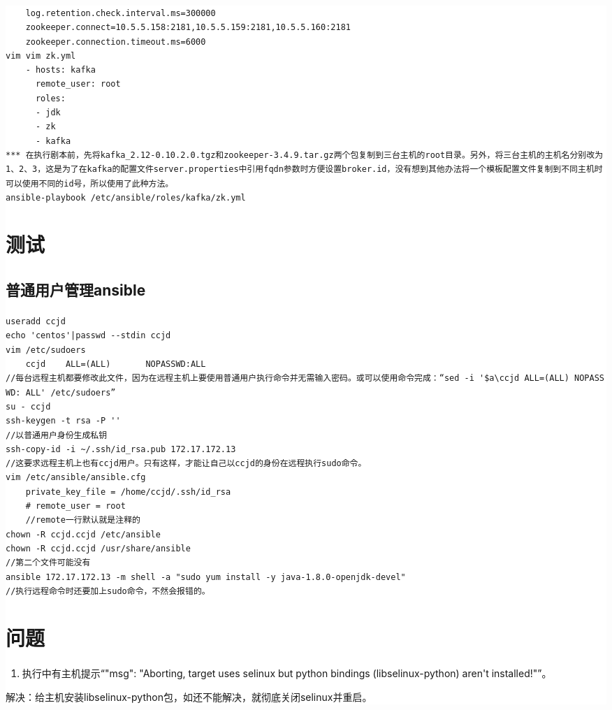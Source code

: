 ```
    log.retention.check.interval.ms=300000
    zookeeper.connect=10.5.5.158:2181,10.5.5.159:2181,10.5.5.160:2181
    zookeeper.connection.timeout.ms=6000
vim vim zk.yml
	- hosts: kafka
	  remote_user: root
	  roles:
      - jdk
      - zk
      - kafka
*** 在执行剧本前，先将kafka_2.12-0.10.2.0.tgz和zookeeper-3.4.9.tar.gz两个包复制到三台主机的root目录。另外，将三台主机的主机名分别改为1、2、3，这是为了在kafka的配置文件server.properties中引用fqdn参数时方便设置broker.id，没有想到其他办法将一个模板配置文件复制到不同主机时可以使用不同的id号，所以使用了此种方法。
ansible-playbook /etc/ansible/roles/kafka/zk.yml
```

# 测试

## 普通用户管理ansible

```
useradd ccjd
echo 'centos'|passwd --stdin ccjd
vim /etc/sudoers
	ccjd    ALL=(ALL)       NOPASSWD:ALL
//每台远程主机都要修改此文件，因为在远程主机上要使用普通用户执行命令并无需输入密码。或可以使用命令完成：“sed -i '$a\ccjd ALL=(ALL) NOPASSWD: ALL' /etc/sudoers”
su - ccjd
ssh-keygen -t rsa -P ''
//以普通用户身份生成私钥
ssh-copy-id -i ~/.ssh/id_rsa.pub 172.17.172.13
//这要求远程主机上也有ccjd用户。只有这样，才能让自己以ccjd的身份在远程执行sudo命令。
vim /etc/ansible/ansible.cfg
	private_key_file = /home/ccjd/.ssh/id_rsa
	# remote_user = root
	//remote一行默认就是注释的
chown -R ccjd.ccjd /etc/ansible
chown -R ccjd.ccjd /usr/share/ansible
//第二个文件可能没有
ansible 172.17.172.13 -m shell -a "sudo yum install -y java-1.8.0-openjdk-devel"
//执行远程命令时还要加上sudo命令，不然会报错的。
```




# 问题

1. 执行中有主机提示“"msg": "Aborting, target uses selinux but python bindings (libselinux-python) aren't installed!"”。

解决：给主机安装libselinux-python包，如还不能解决，就彻底关闭selinux并重启。

